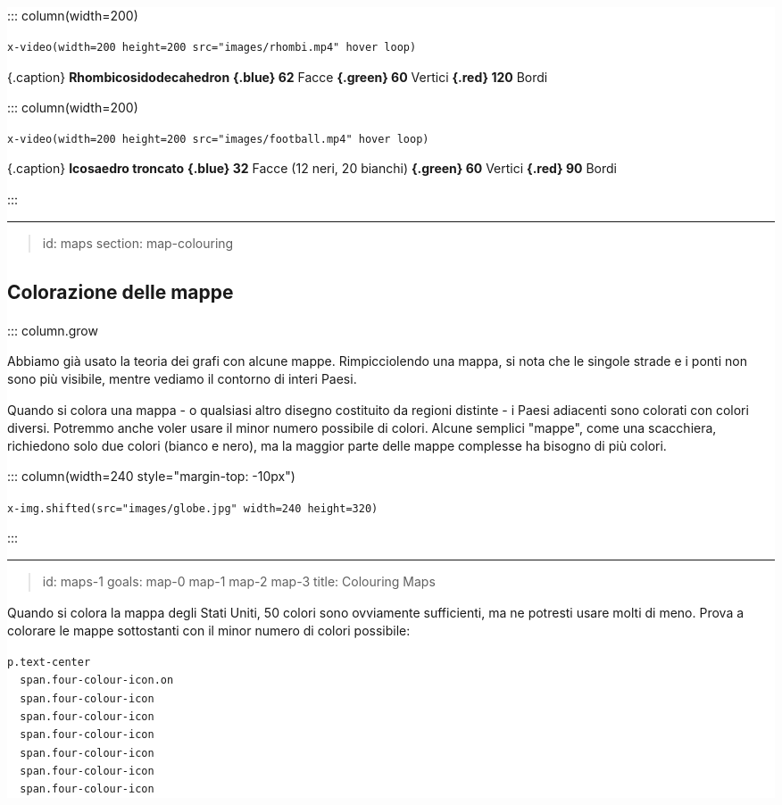 ::: column(width=200)

    x-video(width=200 height=200 src="images/rhombi.mp4" hover loop)

{.caption} __Rhombicosidodecahedron__
__{.blue} 62__ Facce
__{.green} 60__ Vertici
__{.red} 120__ Bordi

::: column(width=200)

    x-video(width=200 height=200 src="images/football.mp4" hover loop)

{.caption} __Icosaedro troncato__
__{.blue} 32__ Facce (12 neri, 20 bianchi)
__{.green} 60__ Vertici
__{.red} 90__ Bordi

:::

---
> id: maps
> section: map-colouring

## Colorazione delle mappe

::: column.grow

Abbiamo già usato la teoria dei grafi con alcune mappe. Rimpicciolendo una mappa, si nota che le singole strade e i ponti non sono più visibile, mentre vediamo il contorno di interi Paesi.

Quando si colora una mappa - o qualsiasi altro disegno costituito da regioni distinte - i Paesi adiacenti sono colorati con colori diversi. Potremmo anche voler usare il minor numero possibile di colori. Alcune semplici "mappe", come una scacchiera, richiedono solo due colori (bianco e nero), ma la maggior parte delle mappe complesse ha bisogno di più colori.

::: column(width=240 style="margin-top: -10px")

    x-img.shifted(src="images/globe.jpg" width=240 height=320)

:::

---
> id: maps-1
> goals: map-0 map-1 map-2 map-3
> title: Colouring Maps

Quando si colora la mappa degli Stati Uniti, 50 colori sono ovviamente sufficienti, ma ne potresti usare molti di meno. Prova a colorare le mappe sottostanti con il minor numero di colori possibile:

    p.text-center
      span.four-colour-icon.on
      span.four-colour-icon
      span.four-colour-icon
      span.four-colour-icon
      span.four-colour-icon
      span.four-colour-icon
      span.four-colour-icon
